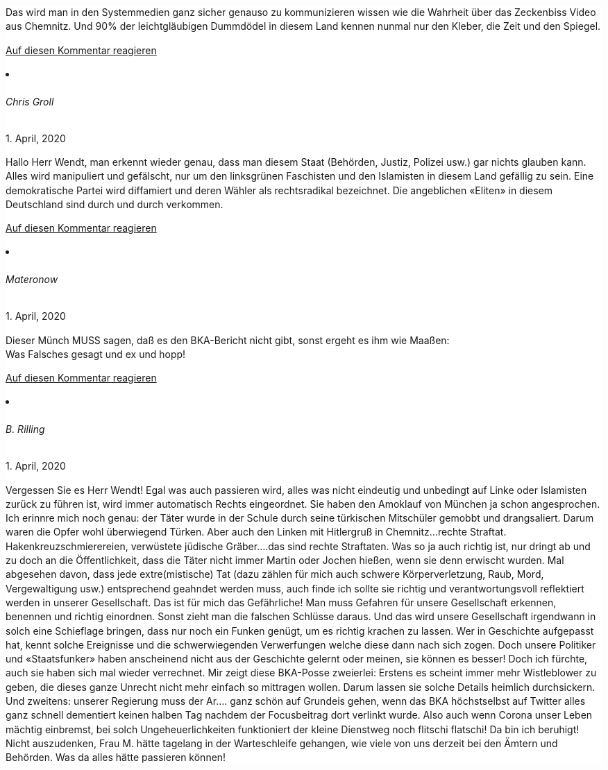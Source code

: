 

Das wird man in den Systemmedien ganz sicher genauso zu kommunizieren wissen wie die Wahrheit über das Zeckenbiss Video aus Chemnitz. Und 90% der leichtgläubigen Dummdödel in diesem Land kennen nunmal nur den Kleber, die Zeit und den Spiegel.

<a rel="nofollow" class="comment-reply-link" href="#comment-40227" data-commentid="40227" data-postid="10958" data-belowelement="comment-40227" data-respondelement="respond" data-replyto="Antworte auf The Angry Ossel" aria-label="Antworte auf The Angry Ossel">Auf diesen Kommentar reagieren</a> 


</li>
<li class="comment odd alt thread-odd thread-alt depth-1 clearfix" id="li-comment-40238">
<h6 class="author">Chris Groll</h6> <span class="date">1. April, 2020</span>



Hallo Herr Wendt, man erkennt wieder genau, dass man diesem Staat (Behörden, Justiz, Polizei usw.) gar nichts glauben kann. Alles wird manipuliert und gefälscht, nur um den linksgrünen Faschisten und den Islamisten in diesem Land gefällig zu sein. Eine demokratische Partei wird diffamiert und deren Wähler als rechtsradikal bezeichnet. Die angeblichen «Eliten» in diesem Deutschland sind durch und durch verkommen.

<a rel="nofollow" class="comment-reply-link" href="#comment-40238" data-commentid="40238" data-postid="10958" data-belowelement="comment-40238" data-respondelement="respond" data-replyto="Antworte auf Chris Groll" aria-label="Antworte auf Chris Groll">Auf diesen Kommentar reagieren</a> 


</li>
<li class="comment even thread-even depth-1 clearfix" id="li-comment-40249">
<h6 class="author">Materonow</h6> <span class="date">1. April, 2020</span>



Dieser Münch MUSS sagen, daß es den BKA-Bericht nicht gibt, sonst ergeht es ihm wie Maaßen:<br>
Was Falsches gesagt und ex und hopp!

<a rel="nofollow" class="comment-reply-link" href="#comment-40249" data-commentid="40249" data-postid="10958" data-belowelement="comment-40249" data-respondelement="respond" data-replyto="Antworte auf Materonow" aria-label="Antworte auf Materonow">Auf diesen Kommentar reagieren</a> 


</li>
<li class="comment odd alt thread-odd thread-alt depth-1 clearfix" id="li-comment-40257">
<h6 class="author">B. Rilling</h6> <span class="date">1. April, 2020</span>



Vergessen Sie es Herr Wendt! Egal was auch passieren wird, alles was nicht eindeutig und unbedingt auf Linke oder Islamisten zurück zu führen ist, wird immer automatisch Rechts eingeordnet. Sie haben den Amoklauf von München ja schon angesprochen. Ich erinnre mich noch genau: der Täter wurde in der Schule durch seine türkischen Mitschüler gemobbt und drangsaliert. Darum waren die Opfer wohl überwiegend Türken. Aber auch den Linken mit Hitlergruß in Chemnitz&#8230;rechte Straftat. Hakenkreuzschmierereien, verwüstete jüdische Gräber&#8230;.das sind rechte Straftaten. Was so ja auch richtig ist, nur dringt ab und zu doch an die Öffentlichkeit, dass die Täter nicht immer Martin oder Jochen hießen, wenn sie denn erwischt wurden. Mal abgesehen davon, dass jede extre(mistische) Tat (dazu zählen für mich auch schwere Körperverletzung, Raub, Mord, Vergewaltigung usw.) entsprechend geahndet werden muss, auch finde ich sollte sie richtig und verantwortungsvoll reflektiert werden in unserer Gesellschaft. Das ist für mich das Gefährliche! Man muss Gefahren für unsere Gesellschaft erkennen, benennen und richtig einordnen. Sonst zieht man die falschen Schlüsse daraus. Und das wird unsere Gesellschaft irgendwann in solch eine Schieflage bringen, dass nur noch ein Funken genügt, um es richtig krachen zu lassen. Wer in Geschichte aufgepasst hat, kennt solche Ereignisse und die schwerwiegenden Verwerfungen welche diese dann nach sich zogen. Doch unsere Politiker und «Staatsfunker» haben anscheinend nicht aus der Geschichte gelernt oder meinen, sie können es besser! Doch ich fürchte, auch sie haben sich mal wieder verrechnet. Mir zeigt diese BKA-Posse zweierlei: Erstens es scheint immer mehr Wistleblower zu geben, die dieses ganze Unrecht nicht mehr einfach so mittragen wollen. Darum lassen sie solche Details heimlich durchsickern. Und zweitens: unserer Regierung muss der Ar&#8230;. ganz schön auf Grundeis gehen, wenn das BKA höchstselbst auf Twitter alles ganz schnell dementiert keinen halben Tag nachdem der Focusbeitrag dort verlinkt wurde. Also auch wenn Corona unser Leben mächtig einbremst, bei solch Ungeheuerlichkeiten funktioniert der kleine Dienstweg noch flitschi flatschi! Da bin ich beruhigt! Nicht auszudenken, Frau M. hätte tagelang in der Warteschleife gehangen, wie viele von uns derzeit bei den Ämtern und Behörden. Was da alles hätte passieren können!
